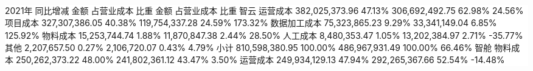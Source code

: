 2021年
同比增减
金额
占营业成本
比重
金额
占营业成本
比重
智云
运营成本
382,025,373.96
47.13%
306,692,492.75
62.98%
24.56%
项目成本
327,307,386.05
40.38%
119,754,337.28
24.59%
173.32%
数据加工成本
75,323,865.23
9.29%
33,341,149.04
6.85%
125.92%
物料成本
15,253,744.74
1.88%
11,870,847.38
2.44%
28.50%
人工成本
8,480,353.47
1.05%
13,202,384.97
2.71%
-35.77%
其他
2,207,657.50
0.27%
2,106,720.07
0.43%
4.79%
小计
810,598,380.95
100.00%
486,967,931.49
100.00%
66.46%
智舱
物料成本
250,262,373.22
48.00%
241,802,361.12
43.47%
3.50%
运营成本
249,934,129.13
47.94%
292,265,367.66
52.54%
-14.48%